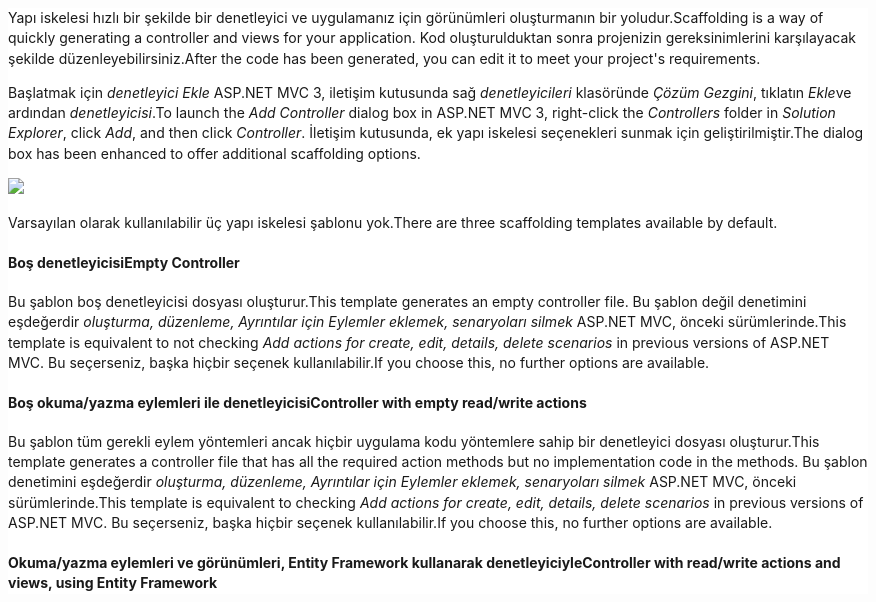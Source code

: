 <span data-ttu-id="bd4d4-234">Yapı iskelesi hızlı bir şekilde bir denetleyici ve uygulamanız için görünümleri oluşturmanın bir yoludur.</span><span class="sxs-lookup"><span data-stu-id="bd4d4-234">Scaffolding is a way of quickly generating a controller and views for your application.</span></span> <span data-ttu-id="bd4d4-235">Kod oluşturulduktan sonra projenizin gereksinimlerini karşılayacak şekilde düzenleyebilirsiniz.</span><span class="sxs-lookup"><span data-stu-id="bd4d4-235">After the code has been generated, you can edit it to meet your project's requirements.</span></span>

<span data-ttu-id="bd4d4-236">Başlatmak için *denetleyici Ekle* ASP.NET MVC 3, iletişim kutusunda sağ *denetleyicileri* klasöründe *Çözüm Gezgini*, tıklatın *Ekle*ve ardından *denetleyicisi*.</span><span class="sxs-lookup"><span data-stu-id="bd4d4-236">To launch the *Add Controller* dialog box in ASP.NET MVC 3, right-click the *Controllers* folder in *Solution Explorer*, click *Add*, and then click *Controller*.</span></span> <span data-ttu-id="bd4d4-237">İletişim kutusunda, ek yapı iskelesi seçenekleri sunmak için geliştirilmiştir.</span><span class="sxs-lookup"><span data-stu-id="bd4d4-237">The dialog box has been enhanced to offer additional scaffolding options.</span></span>

![](mvc3-release-notes/_static/image1.png)

<span data-ttu-id="bd4d4-238">Varsayılan olarak kullanılabilir üç yapı iskelesi şablonu yok.</span><span class="sxs-lookup"><span data-stu-id="bd4d4-238">There are three scaffolding templates available by default.</span></span>

#### <a name="empty-controller"></a><span data-ttu-id="bd4d4-239">Boş denetleyicisi</span><span class="sxs-lookup"><span data-stu-id="bd4d4-239">Empty Controller</span></span>

<span data-ttu-id="bd4d4-240">Bu şablon boş denetleyicisi dosyası oluşturur.</span><span class="sxs-lookup"><span data-stu-id="bd4d4-240">This template generates an empty controller file.</span></span> <span data-ttu-id="bd4d4-241">Bu şablon değil denetimini eşdeğerdir *oluşturma, düzenleme, Ayrıntılar için Eylemler eklemek, senaryoları silmek* ASP.NET MVC, önceki sürümlerinde.</span><span class="sxs-lookup"><span data-stu-id="bd4d4-241">This template is equivalent to not checking *Add actions for create, edit, details, delete scenarios* in previous versions of ASP.NET MVC.</span></span> <span data-ttu-id="bd4d4-242">Bu seçerseniz, başka hiçbir seçenek kullanılabilir.</span><span class="sxs-lookup"><span data-stu-id="bd4d4-242">If you choose this, no further options are available.</span></span>

#### <a name="controller-with-empty-readwrite-actions"></a><span data-ttu-id="bd4d4-243">Boş okuma/yazma eylemleri ile denetleyicisi</span><span class="sxs-lookup"><span data-stu-id="bd4d4-243">Controller with empty read/write actions</span></span>

<span data-ttu-id="bd4d4-244">Bu şablon tüm gerekli eylem yöntemleri ancak hiçbir uygulama kodu yöntemlere sahip bir denetleyici dosyası oluşturur.</span><span class="sxs-lookup"><span data-stu-id="bd4d4-244">This template generates a controller file that has all the required action methods but no implementation code in the methods.</span></span> <span data-ttu-id="bd4d4-245">Bu şablon denetimini eşdeğerdir *oluşturma, düzenleme, Ayrıntılar için Eylemler eklemek, senaryoları silmek* ASP.NET MVC, önceki sürümlerinde.</span><span class="sxs-lookup"><span data-stu-id="bd4d4-245">This template is equivalent to checking *Add actions for create, edit, details, delete scenarios* in previous versions of ASP.NET MVC.</span></span> <span data-ttu-id="bd4d4-246">Bu seçerseniz, başka hiçbir seçenek kullanılabilir.</span><span class="sxs-lookup"><span data-stu-id="bd4d4-246">If you choose this, no further options are available.</span></span>

#### <a name="controller-with-readwrite-actions-and-views-using-entity-framework"></a><span data-ttu-id="bd4d4-247">Okuma/yazma eylemleri ve görünümleri, Entity Framework kullanarak denetleyiciyle</span><span class="sxs-lookup"><span data-stu-id="bd4d4-247">Controller with read/write actions and views, using Entity Framework</span></span>
